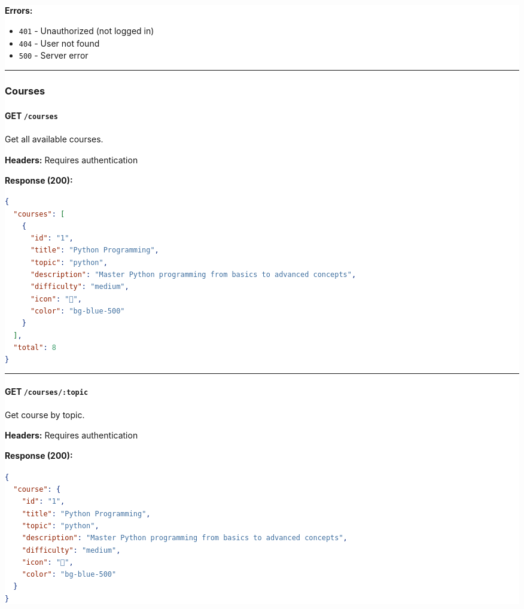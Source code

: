 **Errors:**
- `401` - Unauthorized (not logged in)
- `404` - User not found
- `500` - Server error

---

### Courses

#### GET `/courses`
Get all available courses.

**Headers:** Requires authentication

**Response (200):**
```json
{
  "courses": [
    {
      "id": "1",
      "title": "Python Programming",
      "topic": "python",
      "description": "Master Python programming from basics to advanced concepts",
      "difficulty": "medium",
      "icon": "🐍",
      "color": "bg-blue-500"
    }
  ],
  "total": 8
}
```

---

#### GET `/courses/:topic`
Get course by topic.

**Headers:** Requires authentication

**Response (200):**
```json
{
  "course": {
    "id": "1",
    "title": "Python Programming",
    "topic": "python",
    "description": "Master Python programming from basics to advanced concepts",
    "difficulty": "medium",
    "icon": "🐍",
    "color": "bg-blue-500"
  }
}
```
